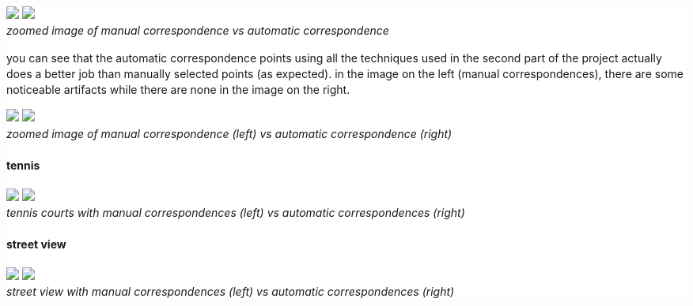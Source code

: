 <div class="image-wrapper">
    <div class="image-container">
        <img src="autostitch/heyns/zoomed_manual.jpg" style="height: 350px"/>
        <img src="autostitch/heyns/zoomed_auto.jpg" style="height: 350px"/>
    </div>
</div>
<div class="image-wrapper">
    <i>zoomed image of manual correspondence vs automatic correspondence</i>
</div>

you can see that the automatic correspondence points using all the techniques used in the second part of the project actually does a better job than manually selected points (as expected). in the image on the left (manual correspondences), there are some noticeable artifacts while there are none in the image on the right.

<div class="image-wrapper">
    <div class="image-container">
        <img src="autostitch/heyns/zoomed_manual2.jpg" style="height: 350px"/>
        <img src="autostitch/heyns/zoomed_auto2.jpg" style="height: 350px"/>
    </div>
</div>
<div class="image-wrapper">
    <i>zoomed image of manual correspondence (left) vs automatic correspondence (right)</i>
</div>

#### tennis

<div class="image-wrapper">
    <div class="image-container">
        <img src="tennis/blended_mosaic.jpg" style="height: 350px"/>
        <img src="autostitch/tennis/mosaic.jpg" style="height: 350px"/>
    </div>
</div>
<div class="image-wrapper">
    <i>tennis courts with manual correspondences (left) vs automatic correspondences (right)</i>
</div>

#### street view

<div class="image-wrapper">
    <div class="image-container">
        <img src="street/blended_mosaic.jpg" style="height: 350px"/>
        <img src="autostitch/street/mosaic.jpg" style="height: 350px"/>
    </div>
</div>
<div class="image-wrapper">
    <i>street view with manual correspondences (left) vs automatic correspondences (right)</i>
</div>
